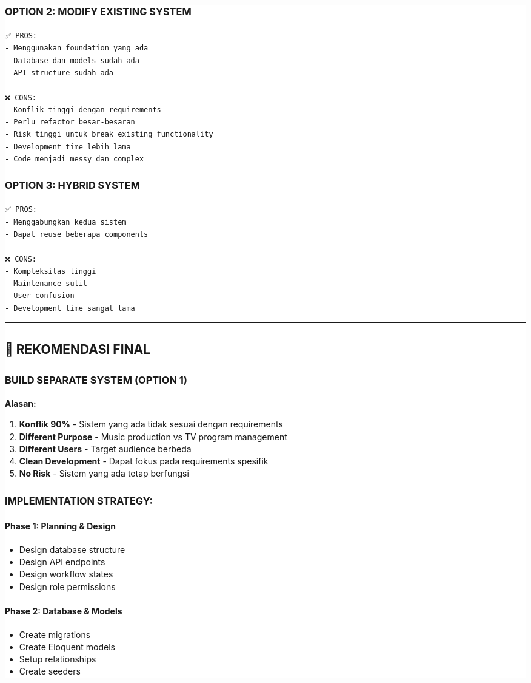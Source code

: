 ### **OPTION 2: MODIFY EXISTING SYSTEM**
```
✅ PROS:
- Menggunakan foundation yang ada
- Database dan models sudah ada
- API structure sudah ada

❌ CONS:
- Konflik tinggi dengan requirements
- Perlu refactor besar-besaran
- Risk tinggi untuk break existing functionality
- Development time lebih lama
- Code menjadi messy dan complex
```

### **OPTION 3: HYBRID SYSTEM**
```
✅ PROS:
- Menggabungkan kedua sistem
- Dapat reuse beberapa components

❌ CONS:
- Kompleksitas tinggi
- Maintenance sulit
- User confusion
- Development time sangat lama
```

---

## 🎯 **REKOMENDASI FINAL**

### **BUILD SEPARATE SYSTEM (OPTION 1)**

**Alasan:**
1. **Konflik 90%** - Sistem yang ada tidak sesuai dengan requirements
2. **Different Purpose** - Music production vs TV program management
3. **Different Users** - Target audience berbeda
4. **Clean Development** - Dapat fokus pada requirements spesifik
5. **No Risk** - Sistem yang ada tetap berfungsi

### **IMPLEMENTATION STRATEGY:**

#### **Phase 1: Planning & Design**
- Design database structure
- Design API endpoints
- Design workflow states
- Design role permissions

#### **Phase 2: Database & Models**
- Create migrations
- Create Eloquent models
- Setup relationships
- Create seeders

